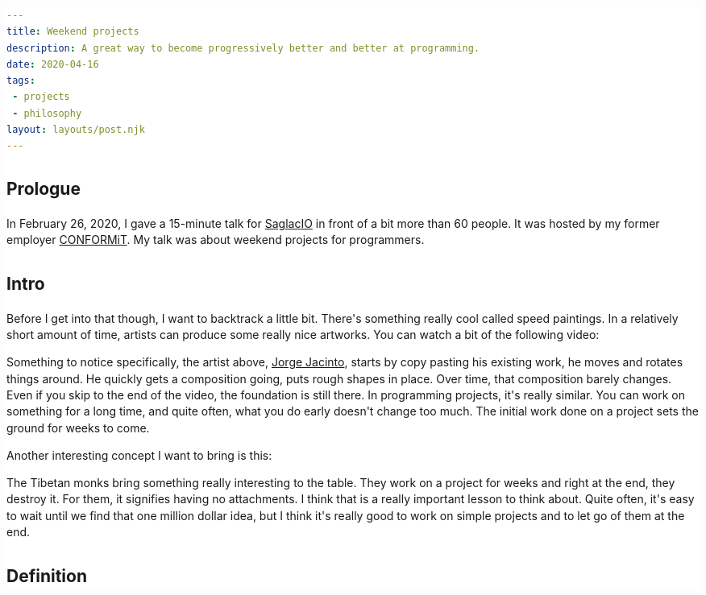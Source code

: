 ```yaml
---
title: Weekend projects
description: A great way to become progressively better and better at programming.
date: 2020-04-16
tags:
 - projects
 - philosophy
layout: layouts/post.njk
---
```


## Prologue

In February 26, 2020, I gave a 15-minute talk for [SaglacIO](https://saglac.io/) in front of a bit more than 60 people. It was hosted by my former employer [CONFORMiT](https://www.conformit.com/). My talk was about weekend projects for programmers.

## Intro

Before I get into that though, I want to backtrack a little bit. There's something really cool called speed paintings. In a relatively short amount of time, artists can produce some really nice artworks. You can watch a bit of the following video:

<div class="relative pb-16/9">
    <iframe class="absolute w-full h-full" src="https://www.youtube.com/embed/u2dycJv55aQ" frameborder="0" allow="accelerometer; autoplay; encrypted-media; gyroscope; picture-in-picture" allowfullscreen></iframe>
</div>

Something to notice specifically, the artist above, [Jorge Jacinto](https://www.artstation.com/jjcanvas), starts by copy pasting his existing work, he moves and rotates things around. He quickly gets a composition going, puts rough shapes in place. Over time, that composition barely changes. Even if you skip to the end of the video, the foundation is still there. In programming projects, it's really similar. You can work on something for a long time, and quite often, what you do early doesn't change too much. The initial work done on a project sets the ground for weeks to come.

Another interesting concept I want to bring is this:

<div class="relative pb-16/9">
    <iframe class="absolute w-full h-full" src="https://www.youtube.com/embed/IYVcjFhpsHc" frameborder="0" allow="accelerometer; autoplay; encrypted-media; gyroscope; picture-in-picture" allowfullscreen></iframe>
</div>

The Tibetan monks bring something really interesting to the table. They work on a project for weeks and right at the end, they destroy it. For them, it signifies having no attachments. I think that is a really important lesson to think about. Quite often, it's easy to wait until we find that one million dollar idea, but I think it's really good to work on simple projects and to let go of them at the end.

## Definition
